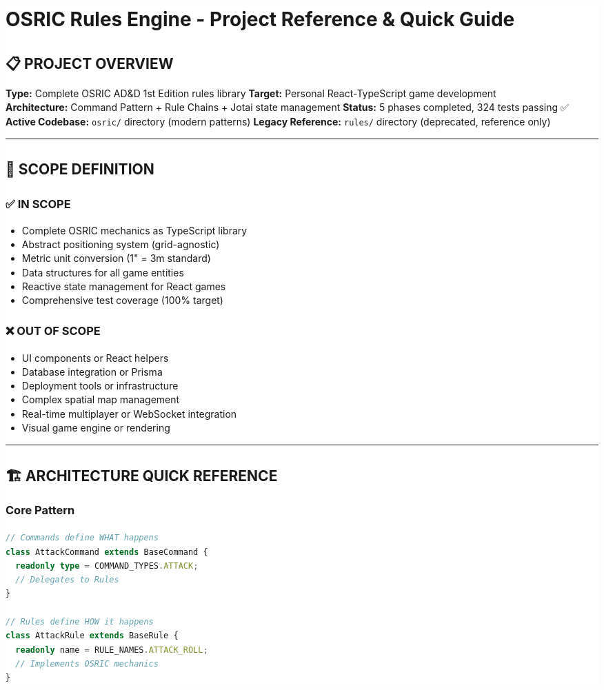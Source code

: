 # OSRIC Rules Engine - Project Reference & Quick Guide

## 📋 **PROJECT OVERVIEW**

**Type:** Complete OSRIC AD&D 1st Edition rules library
**Target:** Personal React-TypeScript game development  
**Architecture:** Command Pattern + Rule Chains + Jotai state management
**Status:** 5 phases completed, 324 tests passing ✅
**Active Codebase:** `osric/` directory (modern patterns)
**Legacy Reference:** `rules/` directory (deprecated, reference only)

---

## 🎯 **SCOPE DEFINITION**

### **✅ IN SCOPE**
- Complete OSRIC mechanics as TypeScript library
- Abstract positioning system (grid-agnostic)
- Metric unit conversion (1" = 3m standard)
- Data structures for all game entities
- Reactive state management for React games
- Comprehensive test coverage (100% target)

### **❌ OUT OF SCOPE**
- UI components or React helpers
- Database integration or Prisma
- Deployment tools or infrastructure
- Complex spatial map management
- Real-time multiplayer or WebSocket integration
- Visual game engine or rendering

---

## 🏗️ **ARCHITECTURE QUICK REFERENCE**

### **Core Pattern**
```typescript
// Commands define WHAT happens
class AttackCommand extends BaseCommand {
  readonly type = COMMAND_TYPES.ATTACK;
  // Delegates to Rules
}

// Rules define HOW it happens  
class AttackRule extends BaseRule {
  readonly name = RULE_NAMES.ATTACK_ROLL;
  // Implements OSRIC mechanics
}
```
